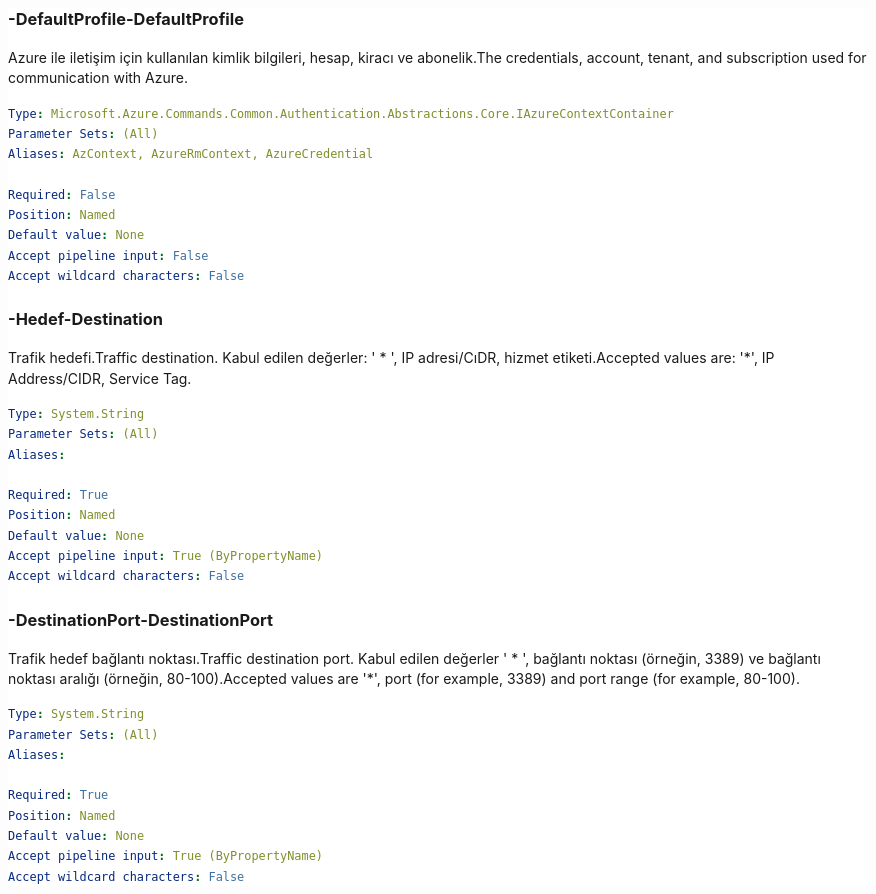 ### <span data-ttu-id="28d36-112">-DefaultProfile</span><span class="sxs-lookup"><span data-stu-id="28d36-112">-DefaultProfile</span></span>
<span data-ttu-id="28d36-113">Azure ile iletişim için kullanılan kimlik bilgileri, hesap, kiracı ve abonelik.</span><span class="sxs-lookup"><span data-stu-id="28d36-113">The credentials, account, tenant, and subscription used for communication with Azure.</span></span>

```yaml
Type: Microsoft.Azure.Commands.Common.Authentication.Abstractions.Core.IAzureContextContainer
Parameter Sets: (All)
Aliases: AzContext, AzureRmContext, AzureCredential

Required: False
Position: Named
Default value: None
Accept pipeline input: False
Accept wildcard characters: False
```

### <span data-ttu-id="28d36-114">-Hedef</span><span class="sxs-lookup"><span data-stu-id="28d36-114">-Destination</span></span>
<span data-ttu-id="28d36-115">Trafik hedefi.</span><span class="sxs-lookup"><span data-stu-id="28d36-115">Traffic destination.</span></span>
<span data-ttu-id="28d36-116">Kabul edilen değerler: ' \* ', IP adresi/CıDR, hizmet etiketi.</span><span class="sxs-lookup"><span data-stu-id="28d36-116">Accepted values are: '\*', IP Address/CIDR, Service Tag.</span></span>

```yaml
Type: System.String
Parameter Sets: (All)
Aliases:

Required: True
Position: Named
Default value: None
Accept pipeline input: True (ByPropertyName)
Accept wildcard characters: False
```

### <span data-ttu-id="28d36-117">-DestinationPort</span><span class="sxs-lookup"><span data-stu-id="28d36-117">-DestinationPort</span></span>
<span data-ttu-id="28d36-118">Trafik hedef bağlantı noktası.</span><span class="sxs-lookup"><span data-stu-id="28d36-118">Traffic destination port.</span></span>
<span data-ttu-id="28d36-119">Kabul edilen değerler ' \* ', bağlantı noktası (örneğin, 3389) ve bağlantı noktası aralığı (örneğin, 80-100).</span><span class="sxs-lookup"><span data-stu-id="28d36-119">Accepted values are '\*', port (for example, 3389) and port range (for example, 80-100).</span></span>

```yaml
Type: System.String
Parameter Sets: (All)
Aliases:

Required: True
Position: Named
Default value: None
Accept pipeline input: True (ByPropertyName)
Accept wildcard characters: False
```
